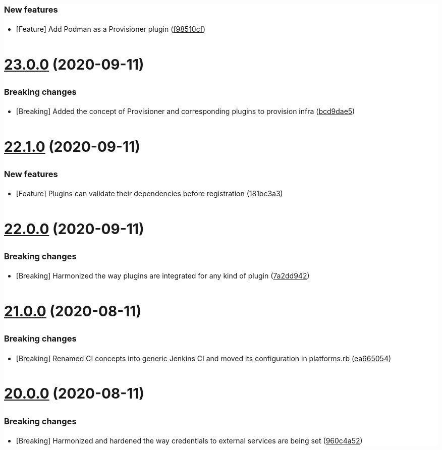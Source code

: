 ### New features

* [Feature] Add Podman as a Provisioner plugin ([f98510cf](https://github.com/sweet-delights/hybrid-platforms-conductor/commit/f98510cf12b7b76a914fcc8813dc25c21fb831e6))

# [23.0.0](https://github.com/sweet-delights/hybrid-platforms-conductor/compare/v22.1.0...v23.0.0) (2020-09-11)

### Breaking changes

* [Breaking] Added the concept of Provisioner and corresponding plugins to provision infra ([bcd9dae5](https://github.com/sweet-delights/hybrid-platforms-conductor/commit/bcd9dae5695d94e1b16d8a0362e68279e2271c70))

# [22.1.0](https://github.com/sweet-delights/hybrid-platforms-conductor/compare/v22.0.0...v22.1.0) (2020-09-11)

### New features

* [Feature] Plugins can validate their dependencies before registration ([181bc3a3](https://github.com/sweet-delights/hybrid-platforms-conductor/commit/181bc3a3658be41779f8fb66511ae4de356b138d))

# [22.0.0](https://github.com/sweet-delights/hybrid-platforms-conductor/compare/v21.0.0...v22.0.0) (2020-09-11)

### Breaking changes

* [Breaking] Harmonized the way plugins are integrated for any kind of plugin ([7a2dd942](https://github.com/sweet-delights/hybrid-platforms-conductor/commit/7a2dd942012df2fa976e6d4ff3aec8694f3dc5a3))

# [21.0.0](https://github.com/sweet-delights/hybrid-platforms-conductor/compare/v20.0.0...v21.0.0) (2020-08-11)

### Breaking changes

* [Breaking] Renamed CI concepts into generic Jenkins CI and moved its configuration in platforms.rb ([ea665054](https://github.com/sweet-delights/hybrid-platforms-conductor/commit/ea6650545246c6d6b426af7254d958d90ad491b7))

# [20.0.0](https://github.com/sweet-delights/hybrid-platforms-conductor/compare/v19.3.0...v20.0.0) (2020-08-11)

### Breaking changes

* [Breaking] Harmonized and hardened the way credentials to external services are being set ([960c4a52](https://github.com/sweet-delights/hybrid-platforms-conductor/commit/960c4a527bfdcabc0d03da9cc7bec5508b524550))
